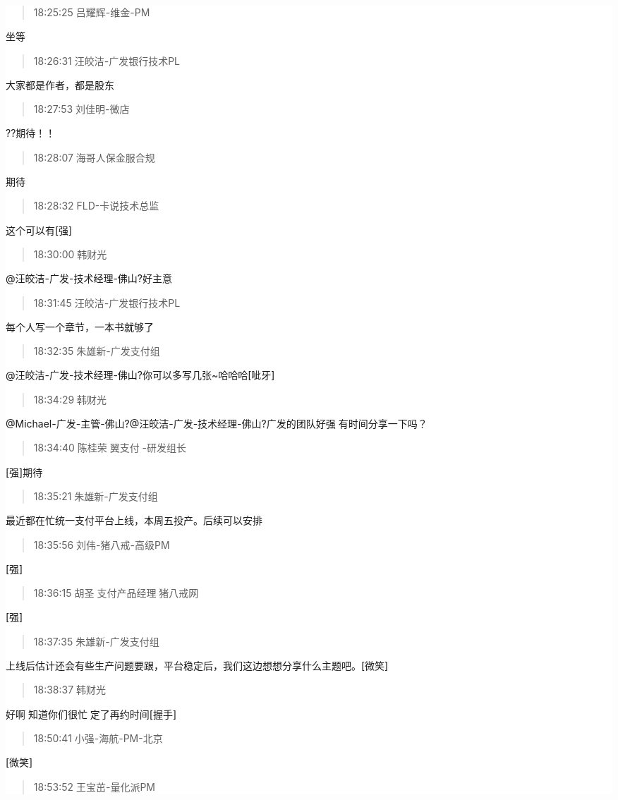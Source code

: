 > 18:25:25  吕耀辉-维金-PM  
   
坐等  
   
> 18:26:31  汪皎洁-广发银行技术PL  
   
大家都是作者，都是股东  
   
> 18:27:53  刘佳明-微店  
   
??期待！！  
   
> 18:28:07  海哥人保金服合规  
   
期待  
   
> 18:28:32  FLD-卡说技术总监  
   
这个可以有[强]  
   
> 18:30:00  韩财光  
   
@汪皎洁-广发-技术经理-佛山?好主意  
   
> 18:31:45  汪皎洁-广发银行技术PL  
   
每个人写一个章节，一本书就够了  
   
> 18:32:35  朱雄新-广发支付组  
   
@汪皎洁-广发-技术经理-佛山?你可以多写几张~哈哈哈[呲牙]  
   
> 18:34:29  韩财光  
   
@Michael-广发-主管-佛山?@汪皎洁-广发-技术经理-佛山?广发的团队好强 有时间分享一下吗？  
   
> 18:34:40  陈桂荣 翼支付 -研发组长  
   
[强]期待  
   
> 18:35:21  朱雄新-广发支付组  
   
最近都在忙统一支付平台上线，本周五投产。后续可以安排  
   
> 18:35:56  刘伟-猪八戒-高级PM  
   
[强]  
   
> 18:36:15  胡圣 支付产品经理 猪八戒网  
   
[强]  
   
> 18:37:35  朱雄新-广发支付组  
   
上线后估计还会有些生产问题要跟，平台稳定后，我们这边想想分享什么主题吧。[微笑]  
   
> 18:38:37  韩财光  
   
好啊 知道你们很忙 定了再约时间[握手]  
   
> 18:50:41  小强-海航-PM-北京  
   
[微笑]  
   
> 18:53:52  王宝茁-量化派PM  
   